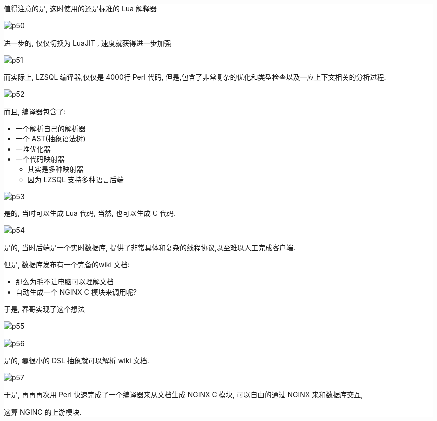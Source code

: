 值得注意的是, 这时使用的还是标准的 Lua 解释器


![p50](https://cdn-1.wp.nginx.com/wp-content/uploads/2017/08/Yichun_Zhang-conf2016-slide50_still-using-the-interpreter-only.png)

进一步的, 仅仅切换为 LuaJIT , 速度就获得进一步加强


![p51](https://cdn-1.wp.nginx.com/wp-content/uploads/2017/08/Yichun_Zhang-conf2016-slide51_4000-lines-of-Perl.png)

而实际上, LZSQL 编译器,仅仅是 4000行 Perl 代码,
但是,包含了非常复杂的优化和类型检查以及一应上下文相关的分析过程.


![p52](https://cdn-1.wp.nginx.com/wp-content/uploads/2017/08/Yichun_Zhang-conf2016-slide52_several-code-emitters.png)

而且, 编译器包含了:

- 一个解析自己的解析器
- 一个 AST(抽象语法树)
- 一堆优化器
- 一个代码映射器
    + 其实是多种映射器
    + 因为 LZSQL 支持多种语言后端



![p53](https://cdn-1.wp.nginx.com/wp-content/uploads/2017/08/Yichun_Zhang-conf2016-slide53_why-not-C-code.png)

是的, 当时可以生成 Lua 代码,
当然, 也可以生成 C 代码.


![p54](https://cdn-1.wp.nginx.com/wp-content/uploads/2017/08/Yichun_Zhang-conf2016-slide54_generate-an-NGINX-model.png)

是的, 当时后端是一个实时数据库, 提供了非常具体和复杂的线程协议,以至难以人工完成客户端.

但是, 数据库发布有一个完备的wiki 文档:

- 那么为毛不让电脑可以理解文档
- 自动生成一个 NGINX C 模块来调用呢?

于是, 春哥实现了这个想法


![p55](https://cdn-1.wp.nginx.com/wp-content/uploads/2017/08/Yichun_Zhang-conf2016-slide55_Ticpy.png)

![p56](https://cdn-1.wp.nginx.com/wp-content/uploads/2017/08/Yichun_Zhang-conf2016-slide56_implementation-example.png)

是的, 嘦很小的 DSL 抽象就可以解析 wiki 文档.


![p57](https://cdn-1.wp.nginx.com/wp-content/uploads/2017/08/Yichun_Zhang-conf2016-slide57_a-very-quick-Perl-script.png)

于是, 再再再次用 Perl 快速完成了一个编译器来从文档生成 NGINX C 模块,
可以自由的通过 NGINX 来和数据库交互,

这算 NGINC 的上游模块.
